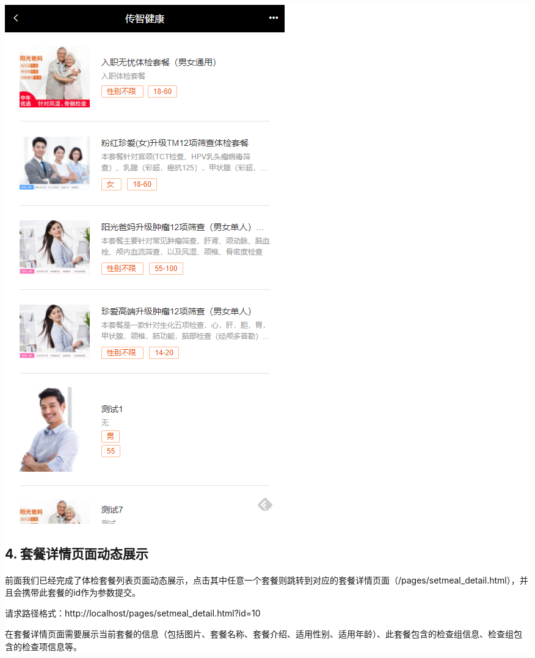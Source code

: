 ![image-20220101212341581](images/image-20220101212341581.png)

## 4. 套餐详情页面动态展示

前面我们已经完成了体检套餐列表页面动态展示，点击其中任意一个套餐则跳转到对应的套餐详情页面（/pages/setmeal_detail.html），并且会携带此套餐的id作为参数提交。

请求路径格式：http://localhost/pages/setmeal_detail.html?id=10

在套餐详情页面需要展示当前套餐的信息（包括图片、套餐名称、套餐介绍、适用性别、适用年龄）、此套餐包含的检查组信息、检查组包含的检查项信息等。
